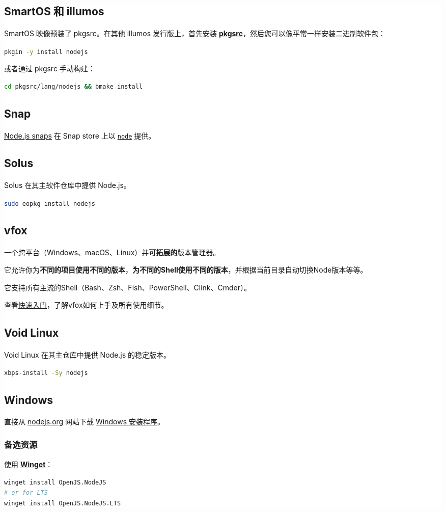 ## SmartOS 和 illumos

SmartOS 映像预装了 pkgsrc。在其他 illumos 发行版上，首先安装 **[pkgsrc](https://pkgsrc.joyent.com/install-on-illumos/)**，然后您可以像平常一样安装二进制软件包：

```bash
pkgin -y install nodejs
```

或者通过 pkgsrc 手动构建：

```bash
cd pkgsrc/lang/nodejs && bmake install
```

## Snap

[Node.js snaps](https://github.com/nodejs/snap) 在 Snap store 上以 [`node`](https://snapcraft.io/node) 提供。

## Solus

Solus 在其主软件仓库中提供 Node.js。

```bash
sudo eopkg install nodejs
```

## vfox

一个跨平台（Windows、macOS、Linux）并**可拓展的**版本管理器。

它允许你为**不同的项目使用不同的版本**，**为不同的Shell使用不同的版本**，并根据当前目录自动切换Node版本等等。

它支持所有主流的Shell（Bash、Zsh、Fish、PowerShell、Clink、Cmder）。

查看[快速入门](https://vfox.lhan.me/guides/quick-start.html)，了解vfox如何上手及所有使用细节。

## Void Linux

Void Linux 在其主仓库中提供 Node.js 的稳定版本。

```bash
xbps-install -Sy nodejs
```

## Windows

直接从 [nodejs.org](https://nodejs.org/) 网站下载 [Windows 安装程序](/#home-downloadhead)。

### 备选资源

使用 **[Winget](https://aka.ms/winget-cli)**：

```bash
winget install OpenJS.NodeJS
# or for LTS
winget install OpenJS.NodeJS.LTS
```
